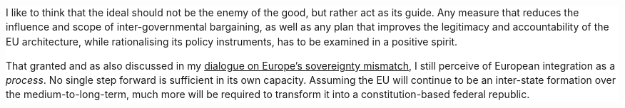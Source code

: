 I like to think that the ideal should not be the enemy of the good, but rather act as its guide. Any measure that reduces the influence and scope of inter-governmental bargaining, as well as any plan that improves the legitimacy and accountability of the EU architecture, while rationalising its policy instruments, has to be examined in a positive spirit.

That granted and as also discussed in my [dialogue on Europe’s sovereignty mismatch](https://protesilaos.com/dialogue-eu-sovereignty-mismatch/), I still perceive of European integration as a _process_. No single step forward is sufficient in its own capacity. Assuming the EU will continue to be an inter-state formation over the medium-to-long-term, much more will be required to transform it into a constitution-based federal republic.